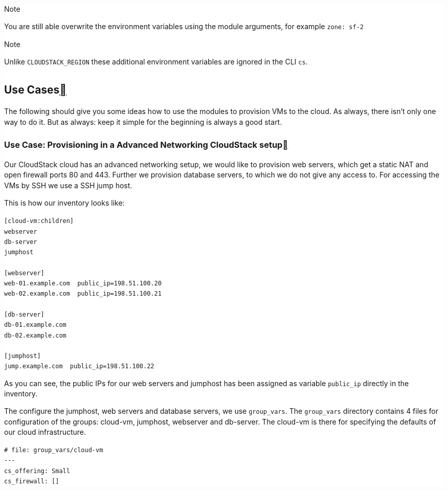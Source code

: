 Note

You are still able overwrite the environment variables using the module arguments, for example `zone: sf-2`

Note

Unlike `CLOUDSTACK_REGION` these additional environment variables are ignored in the CLI `cs`.

## Use Cases[](https://docs.ansible.com/ansible/latest/scenario_guides/guide_cloudstack.html#use-cases)

The following should give you some ideas how to use the modules to  provision VMs to the cloud. As always, there isn’t only one way to do  it. But as always: keep it simple for the beginning is always a good  start.

### Use Case: Provisioning in a Advanced Networking CloudStack setup[](https://docs.ansible.com/ansible/latest/scenario_guides/guide_cloudstack.html#use-case-provisioning-in-a-advanced-networking-cloudstack-setup)

Our CloudStack cloud has an advanced networking setup, we would like  to provision web servers, which get a static NAT and open firewall ports 80 and 443. Further we provision database servers, to which we do not  give any access to. For accessing the VMs by SSH we use a SSH jump host.

This is how our inventory looks like:

```
[cloud-vm:children]
webserver
db-server
jumphost

[webserver]
web-01.example.com  public_ip=198.51.100.20
web-02.example.com  public_ip=198.51.100.21

[db-server]
db-01.example.com
db-02.example.com

[jumphost]
jump.example.com  public_ip=198.51.100.22
```

As you can see, the public IPs for our web servers and jumphost has been assigned as variable `public_ip` directly in the inventory.

The configure the jumphost, web servers and database servers, we use `group_vars`. The `group_vars` directory contains 4 files for configuration of the groups: cloud-vm,  jumphost, webserver and db-server. The cloud-vm is there for specifying  the defaults of our cloud infrastructure.

```
# file: group_vars/cloud-vm
---
cs_offering: Small
cs_firewall: []
```
